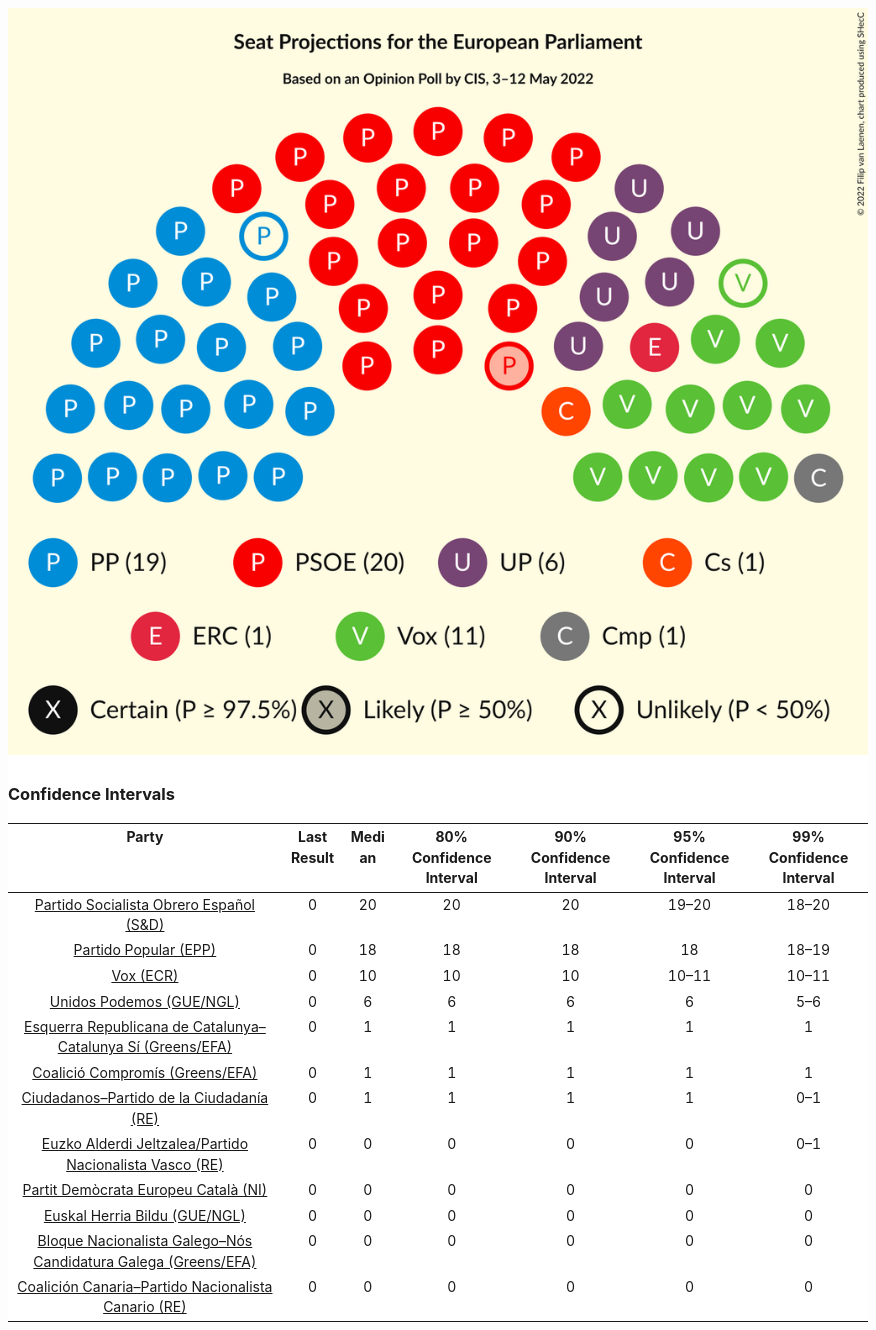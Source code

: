 ![Graph with seating plan not yet produced](2022-05-12-CIS-seating-plan.png "Seating Plan")

### Confidence Intervals

| Party | Last Result | Median | 80% Confidence Interval | 90% Confidence Interval | 95% Confidence Interval | 99% Confidence Interval |
|:-----:|:-----------:|:------:|:-----------------------:|:-----------------------:|:-----------------------:|:-----------------------:|
| <a href="#partido-socialista-obrero-español-(s&d)">Partido Socialista Obrero Español (S&D)</a> | 0 | 20 | 20 |20 |19–20 |18–20 |
| <a href="#partido-popular-(epp)">Partido Popular (EPP)</a> | 0 | 18 | 18 |18 |18 |18–19 |
| <a href="#vox-(ecr)">Vox (ECR)</a> | 0 | 10 | 10 |10 |10–11 |10–11 |
| <a href="#unidos-podemos-(gue/ngl)">Unidos Podemos (GUE/NGL)</a> | 0 | 6 | 6 |6 |6 |5–6 |
| <a href="#esquerra-republicana-de-catalunya–catalunya-sí-(greens/efa)">Esquerra Republicana de Catalunya–Catalunya Sí (Greens/EFA)</a> | 0 | 1 | 1 |1 |1 |1 |
| <a href="#coalició-compromís-(greens/efa)">Coalició Compromís (Greens/EFA)</a> | 0 | 1 | 1 |1 |1 |1 |
| <a href="#ciudadanos–partido-de-la-ciudadanía-(re)">Ciudadanos–Partido de la Ciudadanía (RE)</a> | 0 | 1 | 1 |1 |1 |0–1 |
| <a href="#euzko-alderdi-jeltzalea/partido-nacionalista-vasco-(re)">Euzko Alderdi Jeltzalea/Partido Nacionalista Vasco (RE)</a> | 0 | 0 | 0 |0 |0 |0–1 |
| <a href="#partit-demòcrata-europeu-català-(ni)">Partit Demòcrata Europeu Català (NI)</a> | 0 | 0 | 0 |0 |0 |0 |
| <a href="#euskal-herria-bildu-(gue/ngl)">Euskal Herria Bildu (GUE/NGL)</a> | 0 | 0 | 0 |0 |0 |0 |
| <a href="#bloque-nacionalista-galego–nós-candidatura-galega-(greens/efa)">Bloque Nacionalista Galego–Nós Candidatura Galega (Greens/EFA)</a> | 0 | 0 | 0 |0 |0 |0 |
| <a href="#coalición-canaria–partido-nacionalista-canario-(re)">Coalición Canaria–Partido Nacionalista Canario (RE)</a> | 0 | 0 | 0 |0 |0 |0 |